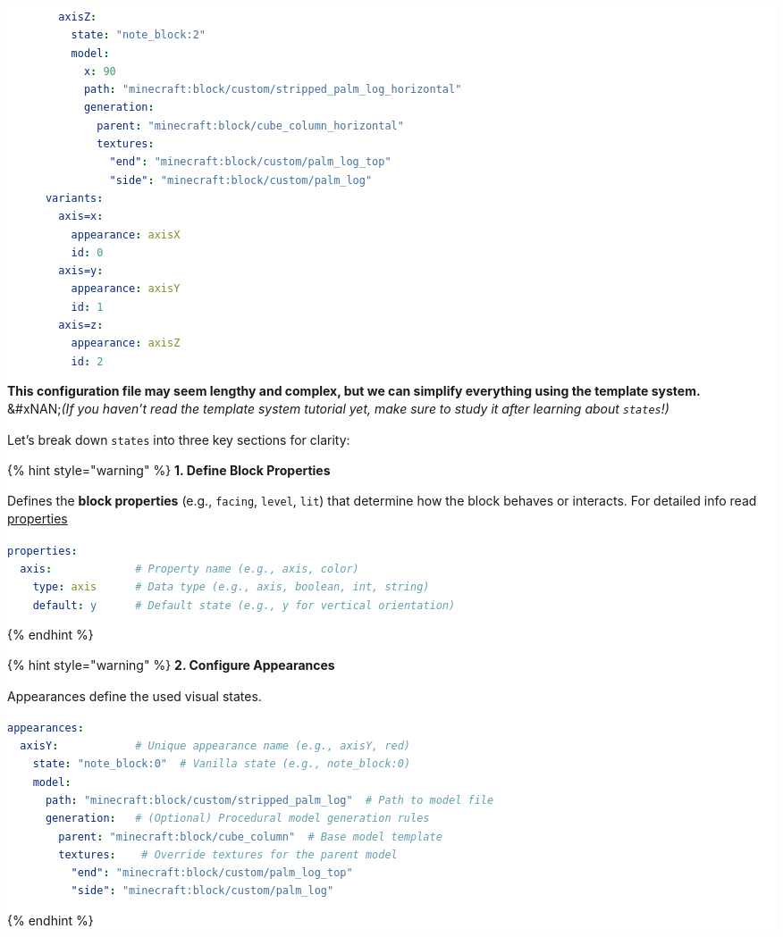 ```yaml
        axisZ:
          state: "note_block:2"
          model:
            x: 90
            path: "minecraft:block/custom/stripped_palm_log_horizontal"
            generation:
              parent: "minecraft:block/cube_column_horizontal"
              textures:
                "end": "minecraft:block/custom/palm_log_top"
                "side": "minecraft:block/custom/palm_log"
      variants:
        axis=x:
          appearance: axisX
          id: 0
        axis=y:
          appearance: axisY
          id: 1
        axis=z:
          appearance: axisZ
          id: 2
```

**This configuration file may seem lengthy and complex, but we can simplify everything using the template system.**\
&#xNAN;_(If you haven’t read the template system tutorial yet, make sure to study it after learning about `states`!)_

Let’s break down `states` into three key sections for clarity:

{% hint style="warning" %}
**1. Define Block Properties**

Defines the **block properties** (e.g., `facing`, `level`, `lit`) that determine how the block behaves or interacts. For detailed info read [properties](block-states/properties "mention")

```yaml
properties:
  axis:             # Property name (e.g., axis, color)
    type: axis      # Data type (e.g., axis, boolean, int, string)
    default: y      # Default state (e.g., y for vertical orientation)
```
{% endhint %}

{% hint style="warning" %}
**2. Configure Appearances**

Appearances define the used visual states.

```yaml
appearances:
  axisY:            # Unique appearance name (e.g., axisY, red)
    state: "note_block:0"  # Vanilla state (e.g., note_block:0)
    model:
      path: "minecraft:block/custom/stripped_palm_log"  # Path to model file
      generation:   # (Optional) Procedural model generation rules
        parent: "minecraft:block/cube_column"  # Base model template
        textures:    # Override textures for the parent model
          "end": "minecraft:block/custom/palm_log_top"
          "side": "minecraft:block/custom/palm_log"
```
{% endhint %}
